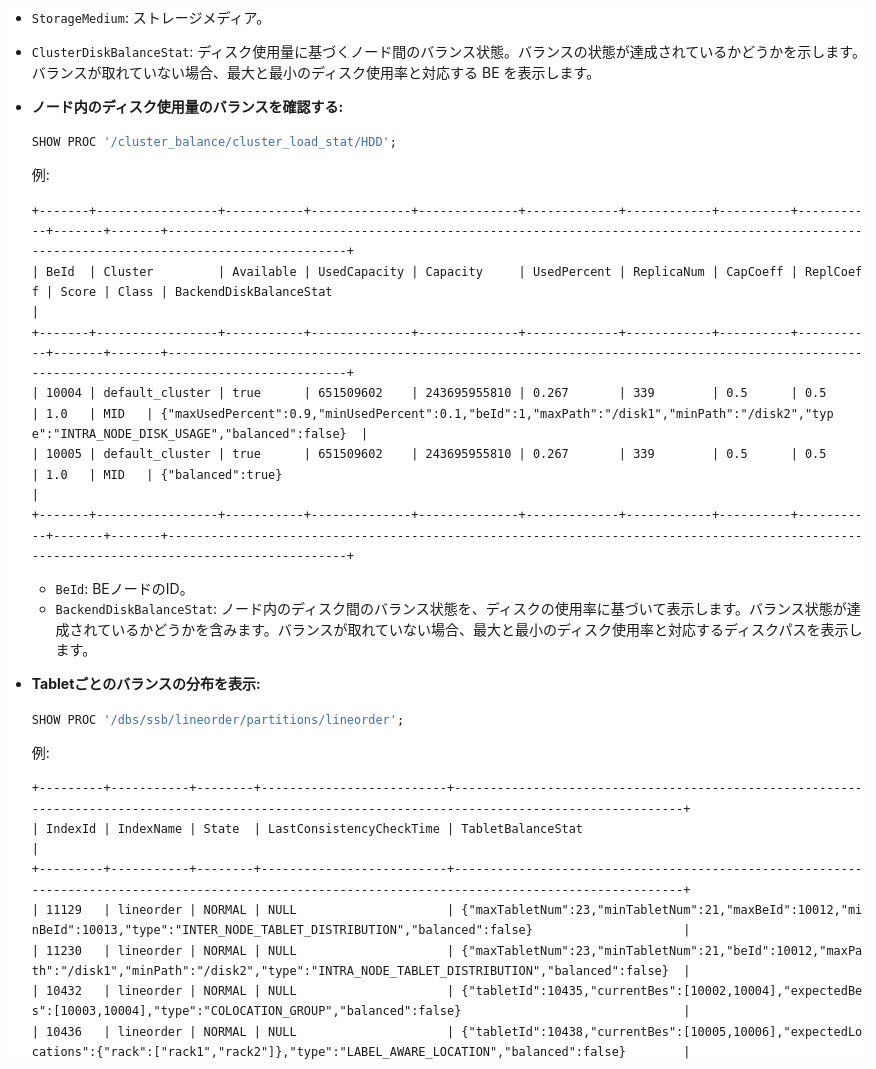   - `StorageMedium`: ストレージメディア。  
  - `ClusterDiskBalanceStat`: ディスク使用量に基づくノード間のバランス状態。バランスの状態が達成されているかどうかを示します。バランスが取れていない場合、最大と最小のディスク使用率と対応する BE を表示します。

- **ノード内のディスク使用量のバランスを確認する:**

  ```SQL
  SHOW PROC '/cluster_balance/cluster_load_stat/HDD';
  ```

  例:

  ```Plain
  +-------+-----------------+-----------+--------------+--------------+-------------+------------+----------+-----------+-------+-------+---------------------------------------------------------------------------------------------------------------------------------------------+
  | BeId  | Cluster         | Available | UsedCapacity | Capacity     | UsedPercent | ReplicaNum | CapCoeff | ReplCoeff | Score | Class | BackendDiskBalanceStat                                                                                                                      |
  +-------+-----------------+-----------+--------------+--------------+-------------+------------+----------+-----------+-------+-------+---------------------------------------------------------------------------------------------------------------------------------------------+
  | 10004 | default_cluster | true      | 651509602    | 243695955810 | 0.267       | 339        | 0.5      | 0.5       | 1.0   | MID   | {"maxUsedPercent":0.9,"minUsedPercent":0.1,"beId":1,"maxPath":"/disk1","minPath":"/disk2","type":"INTRA_NODE_DISK_USAGE","balanced":false}  |
  | 10005 | default_cluster | true      | 651509602    | 243695955810 | 0.267       | 339        | 0.5      | 0.5       | 1.0   | MID   | {"balanced":true}                                                                                                                           |
  +-------+-----------------+-----------+--------------+--------------+-------------+------------+----------+-----------+-------+-------+---------------------------------------------------------------------------------------------------------------------------------------------+
  ```

  - `BeId`: BEノードのID。  
  - `BackendDiskBalanceStat`: ノード内のディスク間のバランス状態を、ディスクの使用率に基づいて表示します。バランス状態が達成されているかどうかを含みます。バランスが取れていない場合、最大と最小のディスク使用率と対応するディスクパスを表示します。

- **Tabletごとのバランスの分布を表示:**

  ```SQL
  SHOW PROC '/dbs/ssb/lineorder/partitions/lineorder';
  ```

  例:

  ```Plain
  +---------+-----------+--------+--------------------------+----------------------------------------------------------------------------------------------------------------------------------------------------+
  | IndexId | IndexName | State  | LastConsistencyCheckTime | TabletBalanceStat                                                                                                                                  |
  +---------+-----------+--------+--------------------------+----------------------------------------------------------------------------------------------------------------------------------------------------+
  | 11129   | lineorder | NORMAL | NULL                     | {"maxTabletNum":23,"minTabletNum":21,"maxBeId":10012,"minBeId":10013,"type":"INTER_NODE_TABLET_DISTRIBUTION","balanced":false}                     |
  | 11230   | lineorder | NORMAL | NULL                     | {"maxTabletNum":23,"minTabletNum":21,"beId":10012,"maxPath":"/disk1","minPath":"/disk2","type":"INTRA_NODE_TABLET_DISTRIBUTION","balanced":false}  |
  | 10432   | lineorder | NORMAL | NULL                     | {"tabletId":10435,"currentBes":[10002,10004],"expectedBes":[10003,10004],"type":"COLOCATION_GROUP","balanced":false}                               |
  | 10436   | lineorder | NORMAL | NULL                     | {"tabletId":10438,"currentBes":[10005,10006],"expectedLocations":{"rack":["rack1","rack2"]},"type":"LABEL_AWARE_LOCATION","balanced":false}        |
  ```